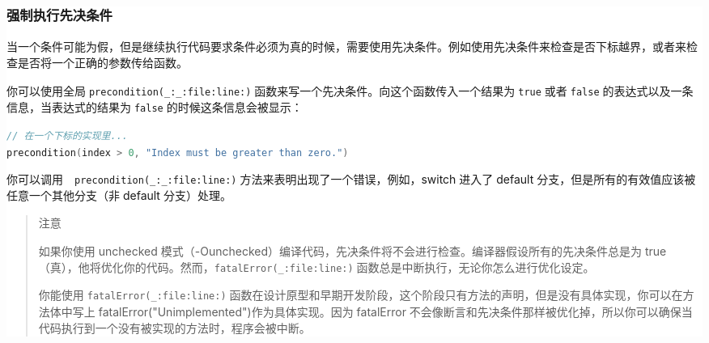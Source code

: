 <a name="enforcing_preconditions"></a>
### 强制执行先决条件

当一个条件可能为假，但是继续执行代码要求条件必须为真的时候，需要使用先决条件。例如使用先决条件来检查是否下标越界，或者来检查是否将一个正确的参数传给函数。

你可以使用全局 `precondition(_:_:file:line:)` 函数来写一个先决条件。向这个函数传入一个结果为 `true` 或者 `false` 的表达式以及一条信息，当表达式的结果为 `false` 的时候这条信息会被显示：

```swift
// 在一个下标的实现里...
precondition(index > 0, "Index must be greater than zero.")
```

你可以调用　`precondition(_:_:file:line:)` 方法来表明出现了一个错误，例如，switch 进入了 default 分支，但是所有的有效值应该被任意一个其他分支（非 default 分支）处理。

> 注意
> 
> 如果你使用 unchecked 模式（-Ounchecked）编译代码，先决条件将不会进行检查。编译器假设所有的先决条件总是为 true（真），他将优化你的代码。然而，`fatalError(_:file:line:)` 函数总是中断执行，无论你怎么进行优化设定。
> 
> 你能使用 `fatalError(_:file:line:)` 函数在设计原型和早期开发阶段，这个阶段只有方法的声明，但是没有具体实现，你可以在方法体中写上 fatalError("Unimplemented")作为具体实现。因为 fatalError 不会像断言和先决条件那样被优化掉，所以你可以确保当代码执行到一个没有被实现的方法时，程序会被中断。

